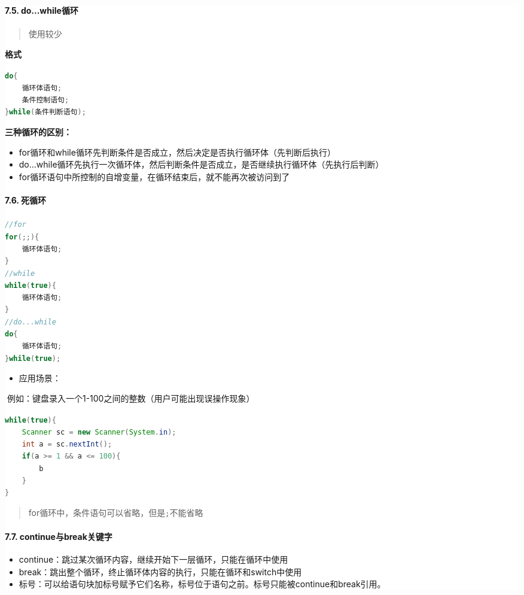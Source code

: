 #### 7.5. do...while循环

> 使用较少

**格式**

```java
do{
    循环体语句;
    条件控制语句;
}while(条件判断语句);
```

**三种循环的区别：**

- for循环和while循环先判断条件是否成立，然后决定是否执行循环体（先判断后执行）
- do...while循环先执行一次循环体，然后判断条件是否成立，是否继续执行循环体（先执行后判断）
- for循环语句中所控制的自增变量，在循环结束后，就不能再次被访问到了

#### 7.6. 死循环

```java
//for
for(;;){
    循环体语句;
}
//while
while(true){
    循环体语句;
}
//do...while
do{
    循环体语句;
}while(true);
```

- 应用场景：

​	例如：键盘录入一个1-100之间的整数（用户可能出现误操作现象）

```java
while(true){
    Scanner sc = new Scanner(System.in);
    int a = sc.nextInt();
    if(a >= 1 && a <= 100){
        b
    }
}
```

> for循环中，条件语句可以省略，但是`;`不能省略

#### 7.7. continue与break关键字

- continue：跳过某次循环内容，继续开始下一层循环，只能在循环中使用
- break：跳出整个循环，终止循环体内容的执行，只能在循环和switch中使用
- 标号：可以给语句块加标号赋予它们名称，标号位于语句之前。标号只能被continue和break引用。
